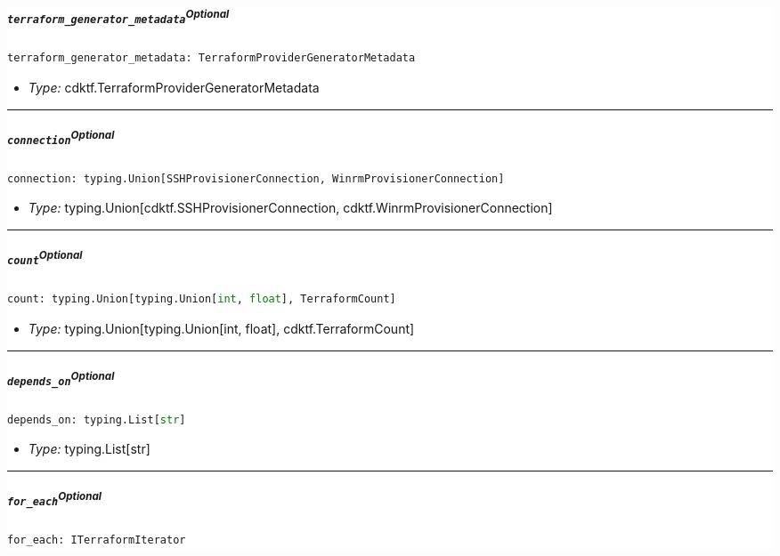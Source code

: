##### `terraform_generator_metadata`<sup>Optional</sup> <a name="terraform_generator_metadata" id="@ithings/cdktf-provider-openstack.sharedfilesystemSecurityserviceV2.SharedfilesystemSecurityserviceV2.property.terraformGeneratorMetadata"></a>

```python
terraform_generator_metadata: TerraformProviderGeneratorMetadata
```

- *Type:* cdktf.TerraformProviderGeneratorMetadata

---

##### `connection`<sup>Optional</sup> <a name="connection" id="@ithings/cdktf-provider-openstack.sharedfilesystemSecurityserviceV2.SharedfilesystemSecurityserviceV2.property.connection"></a>

```python
connection: typing.Union[SSHProvisionerConnection, WinrmProvisionerConnection]
```

- *Type:* typing.Union[cdktf.SSHProvisionerConnection, cdktf.WinrmProvisionerConnection]

---

##### `count`<sup>Optional</sup> <a name="count" id="@ithings/cdktf-provider-openstack.sharedfilesystemSecurityserviceV2.SharedfilesystemSecurityserviceV2.property.count"></a>

```python
count: typing.Union[typing.Union[int, float], TerraformCount]
```

- *Type:* typing.Union[typing.Union[int, float], cdktf.TerraformCount]

---

##### `depends_on`<sup>Optional</sup> <a name="depends_on" id="@ithings/cdktf-provider-openstack.sharedfilesystemSecurityserviceV2.SharedfilesystemSecurityserviceV2.property.dependsOn"></a>

```python
depends_on: typing.List[str]
```

- *Type:* typing.List[str]

---

##### `for_each`<sup>Optional</sup> <a name="for_each" id="@ithings/cdktf-provider-openstack.sharedfilesystemSecurityserviceV2.SharedfilesystemSecurityserviceV2.property.forEach"></a>

```python
for_each: ITerraformIterator
```

